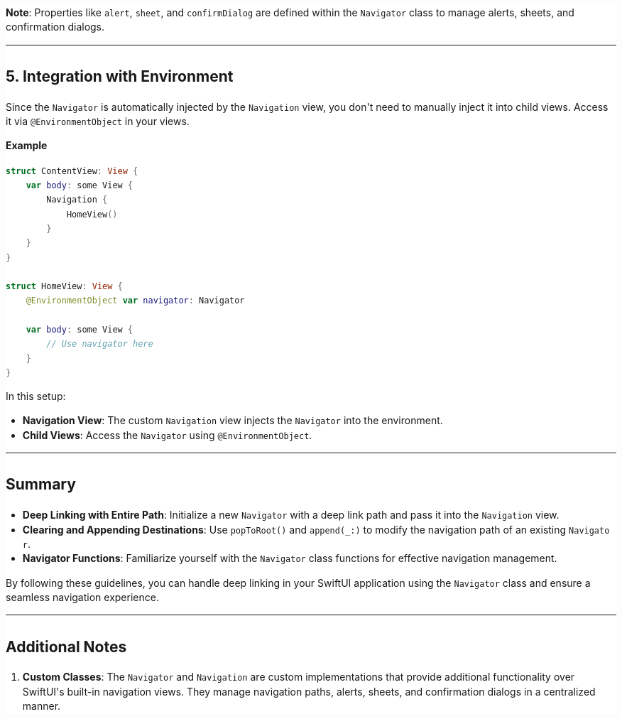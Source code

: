 **Note**: Properties like `alert`, `sheet`, and `confirmDialog` are defined within the `Navigator` class to manage alerts, sheets, and confirmation dialogs.

---

## 5. Integration with Environment

Since the `Navigator` is automatically injected by the `Navigation` view, you don't need to manually inject it into child views. Access it via `@EnvironmentObject` in your views.

**Example**

```swift
struct ContentView: View {
    var body: some View {
        Navigation {
            HomeView()
        }
    }
}

struct HomeView: View {
    @EnvironmentObject var navigator: Navigator

    var body: some View {
        // Use navigator here
    }
}
```

In this setup:

- **Navigation View**: The custom `Navigation` view injects the `Navigator` into the environment.
- **Child Views**: Access the `Navigator` using `@EnvironmentObject`.

---

## Summary

- **Deep Linking with Entire Path**: Initialize a new `Navigator` with a deep link path and pass it into the `Navigation` view.
- **Clearing and Appending Destinations**: Use `popToRoot()` and `append(_:)` to modify the navigation path of an existing `Navigator`.
- **Navigator Functions**: Familiarize yourself with the `Navigator` class functions for effective navigation management.

By following these guidelines, you can handle deep linking in your SwiftUI application using the `Navigator` class and ensure a seamless navigation experience.

---

## Additional Notes

1. **Custom Classes**: The `Navigator` and `Navigation` are custom implementations that provide additional functionality over SwiftUI's built-in navigation views. They manage navigation paths, alerts, sheets, and confirmation dialogs in a centralized manner.
